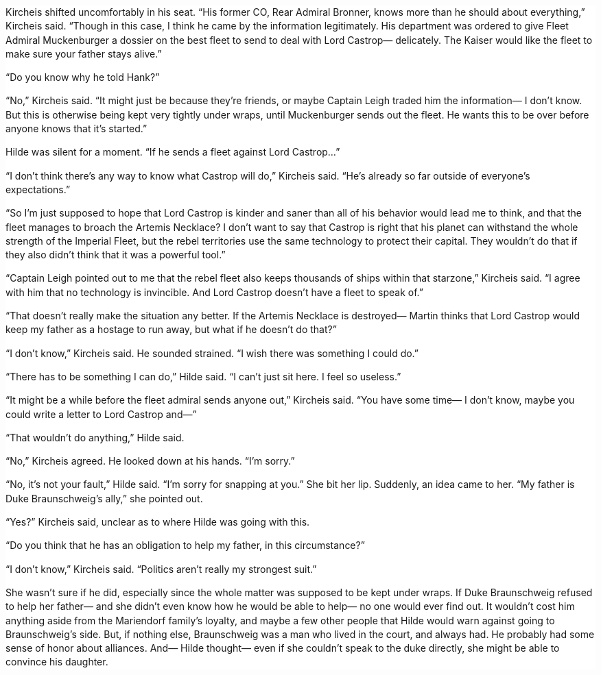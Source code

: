 Kircheis shifted uncomfortably in his seat. “His former CO, Rear Admiral Bronner, knows more than he should about everything,” Kircheis said. “Though in this case, I think he came by the information legitimately. His department was ordered to give Fleet Admiral Muckenburger a dossier on the best fleet to send to deal with Lord Castrop— delicately. The Kaiser would like the fleet to make sure your father stays alive.”

“Do you know why he told Hank?”

“No,” Kircheis said. “It might just be because they’re friends, or maybe Captain Leigh traded him the information— I don’t know. But this is otherwise being kept very tightly under wraps, until Muckenburger sends out the fleet. He wants this to be over before anyone knows that it’s started.”

Hilde was silent for a moment. “If he sends a fleet against Lord Castrop…”

“I don’t think there’s any way to know what Castrop will do,” Kircheis said. “He’s already so far outside of everyone’s expectations.”

“So I’m just supposed to hope that Lord Castrop is kinder and saner than all of his behavior would lead me to think, and that the fleet manages to broach the Artemis Necklace? I don’t want to say that Castrop is right that his planet can withstand the whole strength of the Imperial Fleet, but the rebel territories use the same technology to protect their capital. They wouldn’t do that if they also didn’t think that it was a powerful tool.”

“Captain Leigh pointed out to me that the rebel fleet also keeps thousands of ships within that starzone,” Kircheis said. “I agree with him that no technology is invincible. And Lord Castrop doesn’t have a fleet to speak of.”

“That doesn’t really make the situation any better. If the Artemis Necklace is destroyed— Martin thinks that Lord Castrop would keep my father as a hostage to run away, but what if he doesn’t do that?”

“I don’t know,” Kircheis said. He sounded strained. “I wish there was something I could do.”

“There has to be something I can do,” Hilde said. “I can’t just sit here. I feel so useless.”

“It might be a while before the fleet admiral sends anyone out,” Kircheis said. “You have some time— I don’t know, maybe you could write a letter to Lord Castrop and—”

“That wouldn’t do anything,” Hilde said.

“No,” Kircheis agreed. He looked down at his hands. “I’m sorry.”

“No, it’s not your fault,” Hilde said. “I’m sorry for snapping at you.” She bit her lip. Suddenly, an idea came to her. “My father is Duke Braunschweig’s ally,” she pointed out.

“Yes?” Kircheis said, unclear as to where Hilde was going with this.

“Do you think that he has an obligation to help my father, in this circumstance?”

“I don’t know,” Kircheis said. “Politics aren’t really my strongest suit.”

She wasn’t sure if he did, especially since the whole matter was supposed to be kept under wraps. If Duke Braunschweig refused to help her father— and she didn’t even know how he would be able to help— no one would ever find out. It wouldn’t cost him anything aside from the Mariendorf family’s loyalty, and maybe a few other people that Hilde would warn against going to Braunschweig’s side. But, if nothing else, Braunschweig was a man who lived in the court, and always had. He probably had some sense of honor about alliances. And— Hilde thought— even if she couldn’t speak to the duke directly, she might be able to convince his daughter.
